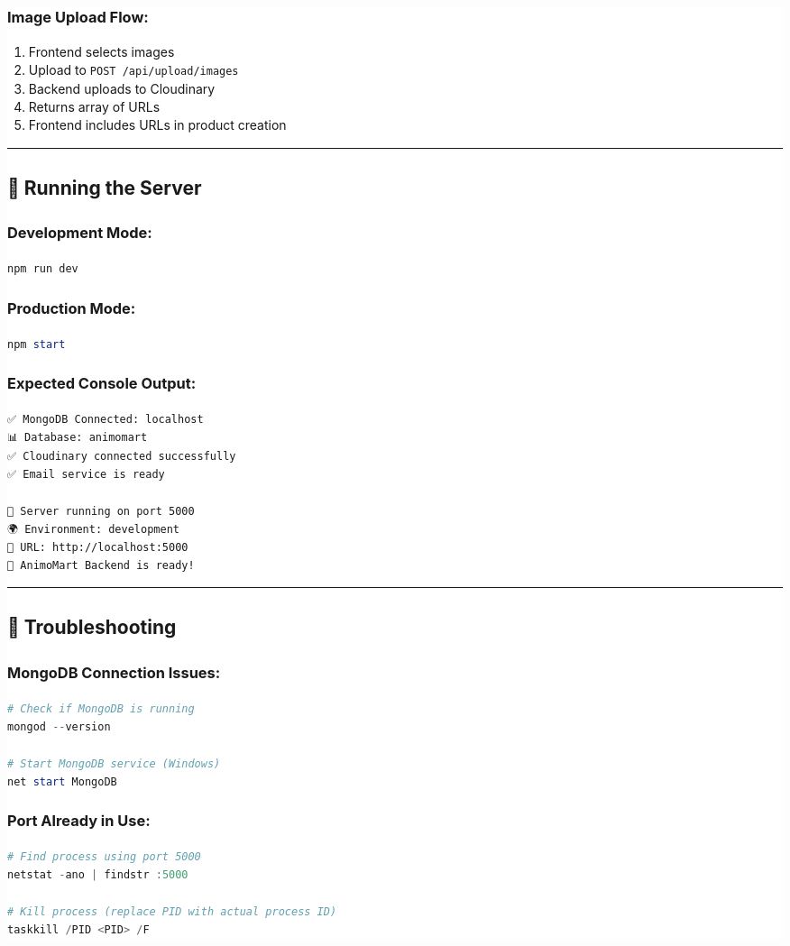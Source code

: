 ### Image Upload Flow:
1. Frontend selects images
2. Upload to `POST /api/upload/images`
3. Backend uploads to Cloudinary
4. Returns array of URLs
5. Frontend includes URLs in product creation

---

## 🚦 Running the Server

### Development Mode:
```powershell
npm run dev
```

### Production Mode:
```powershell
npm start
```

### Expected Console Output:
```
✅ MongoDB Connected: localhost
📊 Database: animomart
✅ Cloudinary connected successfully
✅ Email service is ready

🚀 Server running on port 5000
🌍 Environment: development
📍 URL: http://localhost:5000
💚 AnimoMart Backend is ready!
```

---

## 🐛 Troubleshooting

### MongoDB Connection Issues:
```powershell
# Check if MongoDB is running
mongod --version

# Start MongoDB service (Windows)
net start MongoDB
```

### Port Already in Use:
```powershell
# Find process using port 5000
netstat -ano | findstr :5000

# Kill process (replace PID with actual process ID)
taskkill /PID <PID> /F
```
